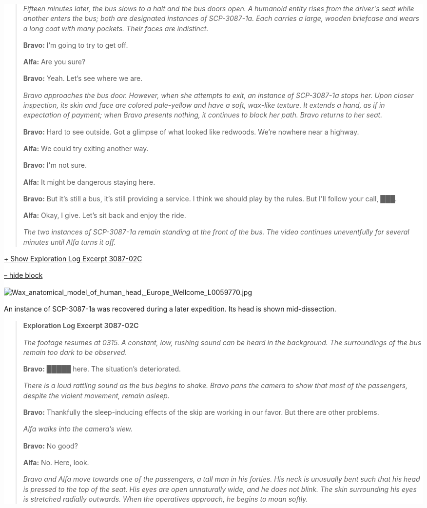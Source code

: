 > _Fifteen minutes later, the bus slows to a halt and the bus doors open. A humanoid entity rises from the driver's seat while another enters the bus; both are designated instances of SCP-3087-1a. Each carries a large, wooden briefcase and wears a long coat with many pockets. Their faces are indistinct._
> 
> **Bravo:** I’m going to try to get off.
> 
> **Alfa:** Are you sure?
> 
> **Bravo:** Yeah. Let’s see where we are.
> 
> _Bravo approaches the bus door. However, when she attempts to exit, an instance of SCP-3087-1a stops her. Upon closer inspection, its skin and face are colored pale-yellow and have a soft, wax-like texture. It extends a hand, as if in expectation of payment; when Bravo presents nothing, it continues to block her path. Bravo returns to her seat._
> 
> **Bravo:** Hard to see outside. Got a glimpse of what looked like redwoods. We’re nowhere near a highway.
> 
> **Alfa:** We could try exiting another way.
> 
> **Bravo:** I'm not sure.
> 
> **Alfa:** It might be dangerous staying here.
> 
> **Bravo:** But it’s still a bus, it’s still providing a service. I think we should play by the rules. But I'll follow your call, ███.
> 
> **Alfa:** Okay, I give. Let’s sit back and enjoy the ride.
> 
> _The two instances of SCP-3087-1a remain standing at the front of the bus. The video continues uneventfully for several minutes until Alfa turns it off._

[+ Show Exploration Log Excerpt 3087-02C](javascript:;)

[– hide block](javascript:;)

![Wax_anatomical_model_of_human_head,_Europe_Wellcome_L0059770.jpg](http://scp-wiki.wdfiles.com/local--files/scp-3087/Wax_anatomical_model_of_human_head,_Europe_Wellcome_L0059770.jpg)

An instance of SCP-3087-1a was recovered during a later expedition. Its head is shown mid-dissection.

> **Exploration Log Excerpt 3087-02C**
> 
> _The footage resumes at 0315. A constant, low, rushing sound can be heard in the background. The surroundings of the bus remain too dark to be observed._
> 
> **Bravo:** █████ here. The situation’s deteriorated.
> 
> _There is a loud rattling sound as the bus begins to shake. Bravo pans the camera to show that most of the passengers, despite the violent movement, remain asleep._
> 
> **Bravo:** Thankfully the sleep-inducing effects of the skip are working in our favor. But there are other problems.
> 
> _Alfa walks into the camera’s view._
> 
> **Bravo:** No good?
> 
> **Alfa:** No. Here, look.
> 
> _Bravo and Alfa move towards one of the passengers, a tall man in his forties. His neck is unusually bent such that his head is pressed to the top of the seat. His eyes are open unnaturally wide, and he does not blink. The skin surrounding his eyes is stretched radially outwards. When the operatives approach, he begins to moan softly._